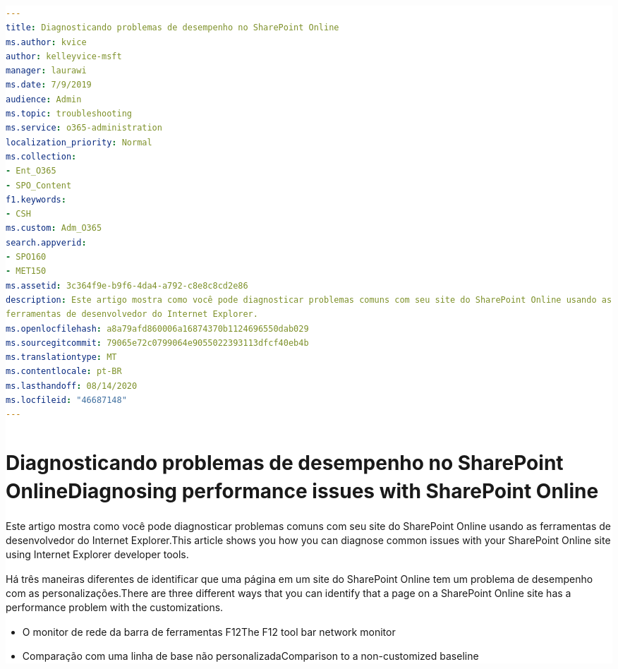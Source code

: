 ```yaml
---
title: Diagnosticando problemas de desempenho no SharePoint Online
ms.author: kvice
author: kelleyvice-msft
manager: laurawi
ms.date: 7/9/2019
audience: Admin
ms.topic: troubleshooting
ms.service: o365-administration
localization_priority: Normal
ms.collection:
- Ent_O365
- SPO_Content
f1.keywords:
- CSH
ms.custom: Adm_O365
search.appverid:
- SPO160
- MET150
ms.assetid: 3c364f9e-b9f6-4da4-a792-c8e8c8cd2e86
description: Este artigo mostra como você pode diagnosticar problemas comuns com seu site do SharePoint Online usando as ferramentas de desenvolvedor do Internet Explorer.
ms.openlocfilehash: a8a79afd860006a16874370b1124696550dab029
ms.sourcegitcommit: 79065e72c0799064e9055022393113dfcf40eb4b
ms.translationtype: MT
ms.contentlocale: pt-BR
ms.lasthandoff: 08/14/2020
ms.locfileid: "46687148"
---
```

# <a name="diagnosing-performance-issues-with-sharepoint-online"></a><span data-ttu-id="80a23-103">Diagnosticando problemas de desempenho no SharePoint Online</span><span class="sxs-lookup"><span data-stu-id="80a23-103">Diagnosing performance issues with SharePoint Online</span></span>

<span data-ttu-id="80a23-104">Este artigo mostra como você pode diagnosticar problemas comuns com seu site do SharePoint Online usando as ferramentas de desenvolvedor do Internet Explorer.</span><span class="sxs-lookup"><span data-stu-id="80a23-104">This article shows you how you can diagnose common issues with your SharePoint Online site using Internet Explorer developer tools.</span></span>
  
<span data-ttu-id="80a23-105">Há três maneiras diferentes de identificar que uma página em um site do SharePoint Online tem um problema de desempenho com as personalizações.</span><span class="sxs-lookup"><span data-stu-id="80a23-105">There are three different ways that you can identify that a page on a SharePoint Online site has a performance problem with the customizations.</span></span>
  
- <span data-ttu-id="80a23-106">O monitor de rede da barra de ferramentas F12</span><span class="sxs-lookup"><span data-stu-id="80a23-106">The F12 tool bar network monitor</span></span>

- <span data-ttu-id="80a23-107">Comparação com uma linha de base não personalizada</span><span class="sxs-lookup"><span data-stu-id="80a23-107">Comparison to a non-customized baseline</span></span>
